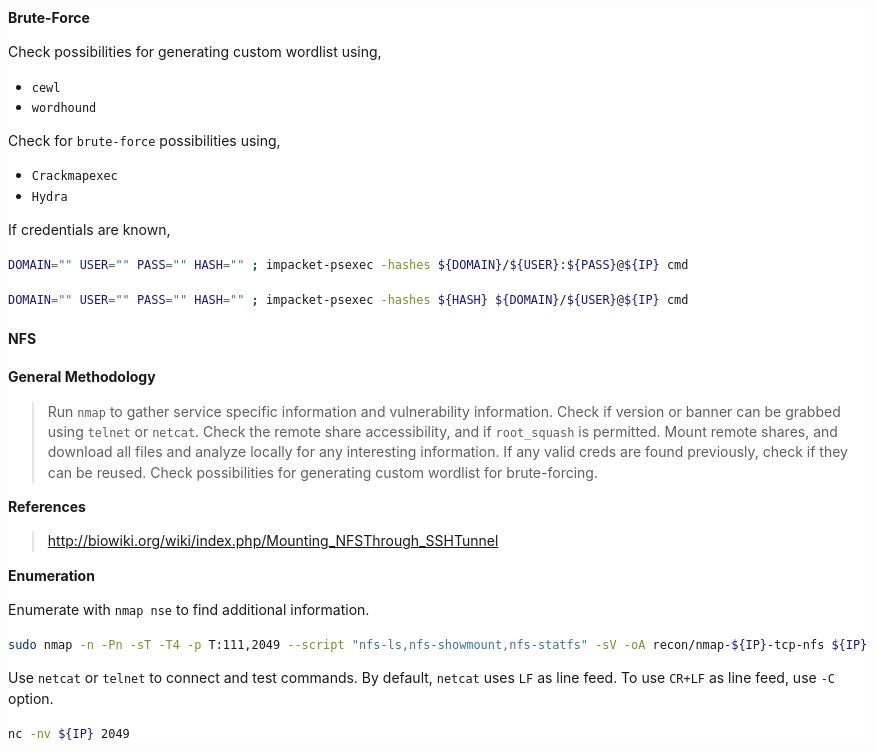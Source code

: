 
**Brute-Force**

Check possibilities for generating custom wordlist using,
- `cewl`
- `wordhound`

Check for `brute-force` possibilities using,
- `Crackmapexec`
- `Hydra`


If credentials are known,

```bash
DOMAIN="" USER="" PASS="" HASH="" ; impacket-psexec -hashes ${DOMAIN}/${USER}:${PASS}@${IP} cmd
```

```bash
DOMAIN="" USER="" PASS="" HASH="" ; impacket-psexec -hashes ${HASH} ${DOMAIN}/${USER}@${IP} cmd
```


#### NFS

**General Methodology**
> Run `nmap` to gather service specific information and vulnerability information.
> Check if version or banner can be grabbed using `telnet` or `netcat`.
> Check the remote share accessibility, and if `root_squash` is permitted.
> Mount remote shares, and download all files and analyze locally for any interesting information.
> If any valid creds are found previously, check if they can be reused.
> Check possibilities for generating custom wordlist for brute-forcing.


**References**
> http://biowiki.org/wiki/index.php/Mounting_NFSThrough_SSHTunnel


**Enumeration**

Enumerate with `nmap nse` to find additional information.

```bash
sudo nmap -n -Pn -sT -T4 -p T:111,2049 --script "nfs-ls,nfs-showmount,nfs-statfs" -sV -oA recon/nmap-${IP}-tcp-nfs ${IP}
```

```text

```


Use `netcat` or `telnet` to connect and test commands. By default, `netcat` uses `LF` as line feed. To use `CR+LF` as line feed, use `-C` option.

```bash
nc -nv ${IP} 2049
```

```text

```
